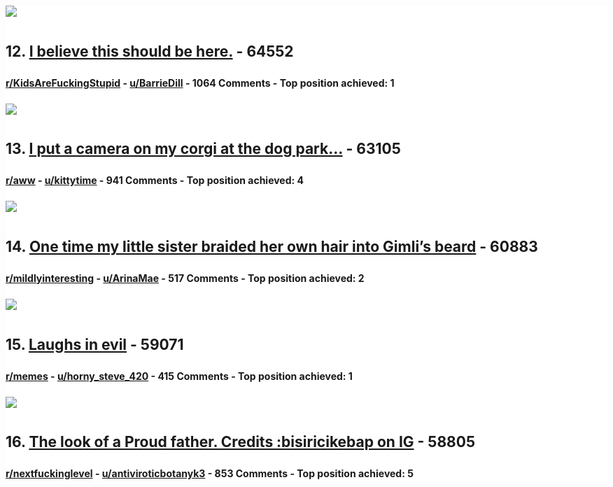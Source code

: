<a href="https://i.redd.it/ju01gjggw3171.jpg"><img src="https://b.thumbs.redditmedia.com/ijlBAaZFHMfQVzxORyTB_NfMIhg3IbdYZ-NWku__OfY.jpg"></img></a>

## 12. [I believe this should be here.](http://reddit.com/r/KidsAreFuckingStupid/comments/njvvlh/i_believe_this_should_be_here/) - 64552
#### [r/KidsAreFuckingStupid](http://reddit.com/r/KidsAreFuckingStupid) - [u/BarrieDill](http://reddit.com/u/BarrieDill) - 1064 Comments - Top position achieved: 1

<a href="https://i.redd.it/php7badj1lv11.jpg"><img src="https://b.thumbs.redditmedia.com/hMNpDqPcRm3fPzTIVnDxcMr0WWUgsZNy6sLAaIjEO6g.jpg"></img></a>

## 13. [I put a camera on my corgi at the dog park...](http://reddit.com/r/aww/comments/nk36mo/i_put_a_camera_on_my_corgi_at_the_dog_park/) - 63105
#### [r/aww](http://reddit.com/r/aww) - [u/kittytime](http://reddit.com/u/kittytime) - 941 Comments - Top position achieved: 4

<a href="https://v.redd.it/ztphzxz1r3171"><img src="https://a.thumbs.redditmedia.com/dhWwavCO3ualYQoe4LCw8l07ExJz0D3JZJxbISH8HP0.jpg"></img></a>

## 14. [One time my little sister braided her own hair into Gimli’s beard](http://reddit.com/r/mildlyinteresting/comments/nk0ikf/one_time_my_little_sister_braided_her_own_hair/) - 60883
#### [r/mildlyinteresting](http://reddit.com/r/mildlyinteresting) - [u/ArinaMae](http://reddit.com/u/ArinaMae) - 517 Comments - Top position achieved: 2

<a href="https://i.redd.it/vb1j6rki63171.jpg"><img src="https://b.thumbs.redditmedia.com/_mP7rfSyDBf7Bw5HR8QZ-XTbAR5ycwlFeDukqj5gj6w.jpg"></img></a>

## 15. [Laughs in evil](http://reddit.com/r/memes/comments/njqalg/laughs_in_evil/) - 59071
#### [r/memes](http://reddit.com/r/memes) - [u/horny_steve_420](http://reddit.com/u/horny_steve_420) - 415 Comments - Top position achieved: 1

<a href="https://v.redd.it/53tiv1lt50171"><img src="https://b.thumbs.redditmedia.com/F9T9-ruxAXsDxahAaFOeBTnnS7847O-dgInZbI10Cmk.jpg"></img></a>

## 16. [The look of a Proud father. Credits :bisiricikebap on IG](http://reddit.com/r/nextfuckinglevel/comments/njv0j5/the_look_of_a_proud_father_credits_bisiricikebap/) - 58805
#### [r/nextfuckinglevel](http://reddit.com/r/nextfuckinglevel) - [u/antiviroticbotanyk3](http://reddit.com/u/antiviroticbotanyk3) - 853 Comments - Top position achieved: 5
